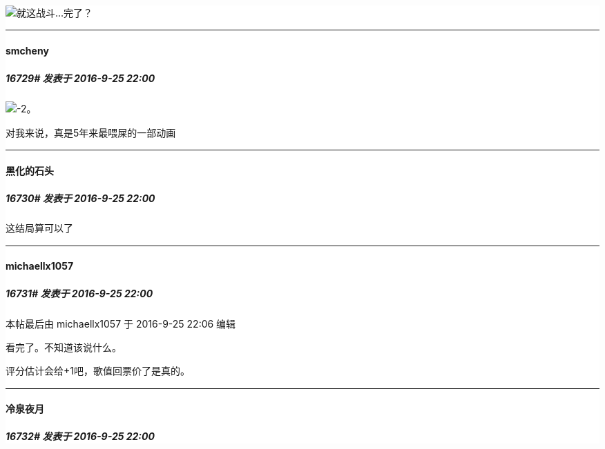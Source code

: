 

<img src="https://static.saraba1st.com/image/smiley/face/11.gif" referrerpolicy="no-referrer">就这战斗...完了？







*****

####  smcheny  
##### 16729#       发表于 2016-9-25 22:00



<img src="https://static.saraba1st.com/image/smiley/face/172.gif" referrerpolicy="no-referrer">-2。

对我来说，真是5年来最喂屎的一部动画







*****

####  黑化的石头  
##### 16730#       发表于 2016-9-25 22:00




这结局算可以了







*****

####  michaellx1057  
##### 16731#       发表于 2016-9-25 22:00



 本帖最后由 michaellx1057 于 2016-9-25 22:06 编辑 

看完了。不知道该说什么。



评分估计会给+1吧，歌值回票价了是真的。







*****

####  冷泉夜月  
##### 16732#       发表于 2016-9-25 22:00
